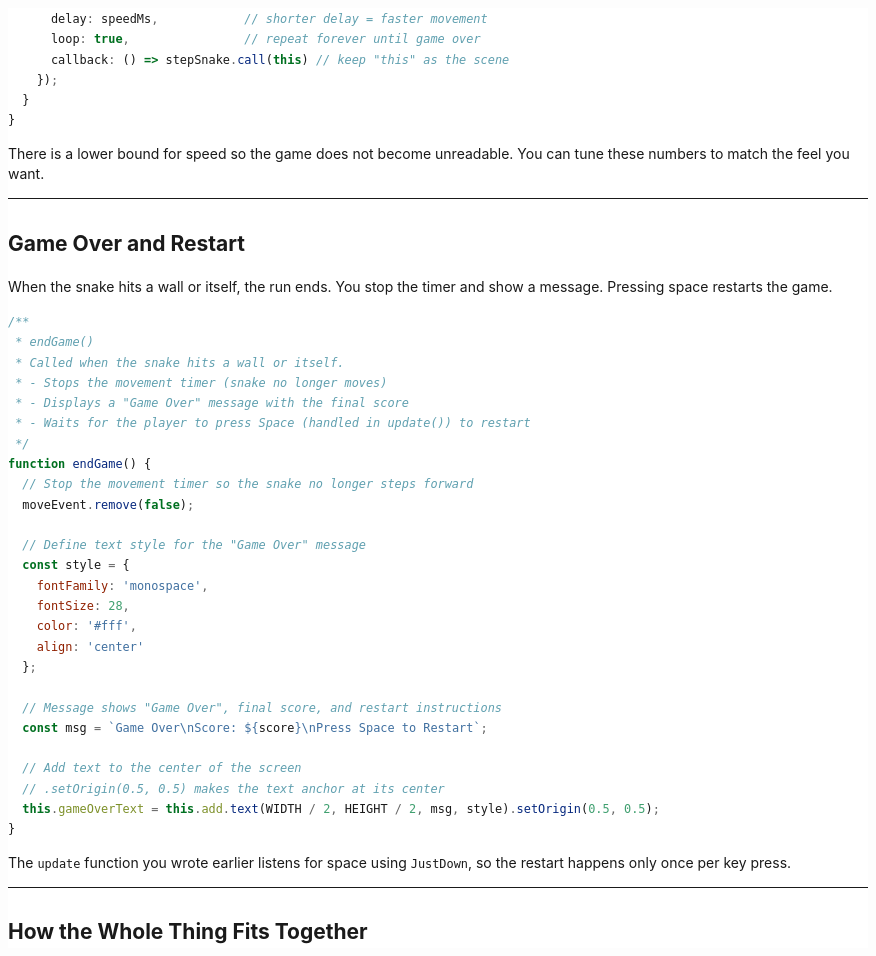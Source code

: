 ```js :collapsed-lines title="main.js"
      delay: speedMs,            // shorter delay = faster movement
      loop: true,                // repeat forever until game over
      callback: () => stepSnake.call(this) // keep "this" as the scene
    });
  }
}
```

There is a lower bound for speed so the game does not become unreadable. You can tune these numbers to match the feel you want.

---

## Game Over and Restart

When the snake hits a wall or itself, the run ends. You stop the timer and show a message. Pressing space restarts the game.

```js :collapsed-lines title="main.js"
/**
 * endGame()
 * Called when the snake hits a wall or itself.
 * - Stops the movement timer (snake no longer moves)
 * - Displays a "Game Over" message with the final score
 * - Waits for the player to press Space (handled in update()) to restart
 */
function endGame() {
  // Stop the movement timer so the snake no longer steps forward
  moveEvent.remove(false);

  // Define text style for the "Game Over" message
  const style = {
    fontFamily: 'monospace',
    fontSize: 28,
    color: '#fff',
    align: 'center'
  };

  // Message shows "Game Over", final score, and restart instructions
  const msg = `Game Over\nScore: ${score}\nPress Space to Restart`;

  // Add text to the center of the screen
  // .setOrigin(0.5, 0.5) makes the text anchor at its center
  this.gameOverText = this.add.text(WIDTH / 2, HEIGHT / 2, msg, style).setOrigin(0.5, 0.5);
}
```

The `update` function you wrote earlier listens for space using `JustDown`, so the restart happens only once per key press.

---

## How the Whole Thing Fits Together
